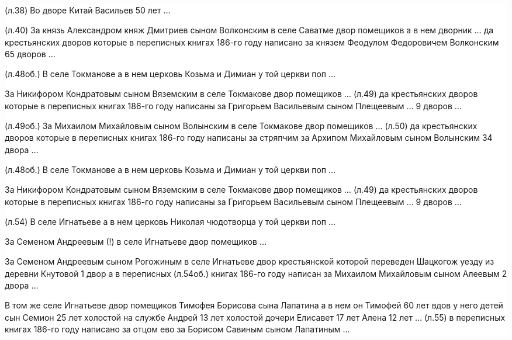 (л.38) Во дворе Китай Васильев 50 лет …  

(л.40) За князь Александром княж Дмитриев сыном Волконским в селе Саватме двор помещиков а в нем дворник … да крестьянских дворов которые в переписных книгах 186-го году написано за князем Феодулом Федоровичем Волконским 65 дворов …  



(л.48об.) В селе Токманове а в нем церковь Козьма и Димиан у той церкви поп … 

За Никифором Кондратовым сыном Вяземским в селе Токмакове двор помещиков … (л.49) да крестьянских дворов которые в переписных книгах 186-го году написаны за Григорьем Васильевым сыном Плещеевым … 9 дворов …  

(л.49об.) За Михаилом Михайловым сыном Волынским в селе Токмакове двор помещиков … (л.50) да крестьянских дворов которые в переписных книгах 186-го году написаны за стряпчим за Архипом Михайловым сыном Волынским 34 двора …  



(л.48об.) В селе Токманове а в нем церковь Козьма и Димиан у той церкви поп … 

За Никифором Кондратовым сыном Вяземским в селе Токмакове двор помещиков … (л.49) да крестьянских дворов которые в переписных книгах 186-го году написаны за Григорьем Васильевым сыном Плещеевым … 9 дворов …  



(л.54) В селе Игнатьеве а в нем церковь Николая чюдотворца у той церкви поп … 

За Семеном Андреевым (!) в селе Игнатьеве двор помещиков …  

За Семеном Андреевым сыном Рогожиным в селе Игнатьеве двор крестьянской которой переведен Шацкогож уезду из деревни Кнутовой 1 двор а в переписных (л.54об.) книгах 186-го году написан за Михаилом Михайловым сыном Алеевым 2 двора …  

В том же селе Игнатьеве двор помещиков Тимофея Борисова сына Лапатина а в нем он Тимофей 60 лет вдов у него детей сын Семион 25 лет холостой на службе Андрей 13 лет холостой дочери Елисавет 17 лет Алена 12 лет … (л.55) в переписных книгах 186-го году написано за отцом ево за Борисом Савиным сыном Лапатиным …  
